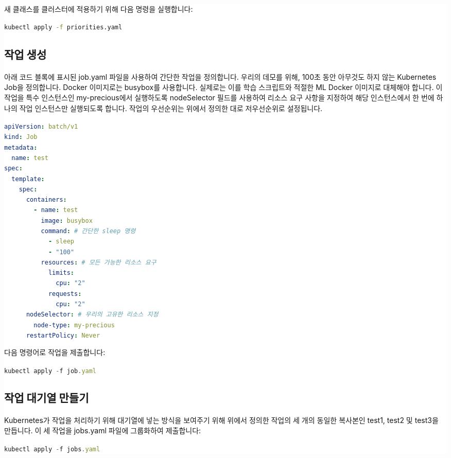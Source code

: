 새 클래스를 클러스터에 적용하기 위해 다음 명령을 실행합니다:

```bash
kubectl apply -f priorities.yaml
```

<div class="content-ad"></div>

## 작업 생성

아래 코드 블록에 표시된 job.yaml 파일을 사용하여 간단한 작업을 정의합니다. 우리의 데모를 위해, 100초 동안 아무것도 하지 않는 Kubernetes Job을 정의합니다. Docker 이미지로는 busybox를 사용합니다. 실제로는 이를 학습 스크립트와 적절한 ML Docker 이미지로 대체해야 합니다. 이 작업을 특수 인스턴스인 my-precious에서 실행하도록 nodeSelector 필드를 사용하여 리소스 요구 사항을 지정하여 해당 인스턴스에서 한 번에 하나의 작업 인스턴스만 실행되도록 합니다. 작업의 우선순위는 위에서 정의한 대로 저우선순위로 설정됩니다.

```yaml
apiVersion: batch/v1
kind: Job
metadata:
  name: test
spec:
  template:
    spec:
      containers:
        - name: test
          image: busybox
          command: # 간단한 sleep 명령
            - sleep
            - "100"
          resources: # 모든 가능한 리소스 요구
            limits:
              cpu: "2"
            requests:
              cpu: "2"
      nodeSelector: # 우리의 고유한 리소스 지정
        node-type: my-precious
      restartPolicy: Never
```

다음 명령어로 작업을 제출합니다:

<div class="content-ad"></div>

```js
kubectl apply -f job.yaml
```

## 작업 대기열 만들기

Kubernetes가 작업을 처리하기 위해 대기열에 넣는 방식을 보여주기 위해 위에서 정의한 작업의 세 개의 동일한 복사본인 test1, test2 및 test3을 만듭니다. 이 세 작업을 jobs.yaml 파일에 그룹화하여 제출합니다:

```js
kubectl apply -f jobs.yaml
```
